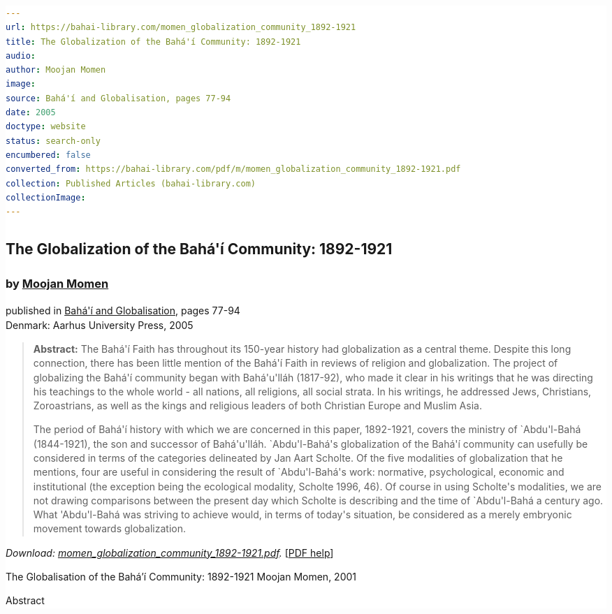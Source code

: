 ```yaml
---
url: https://bahai-library.com/momen_globalization_community_1892-1921
title: The Globalization of the Bahá'í Community: 1892-1921
audio: 
author: Moojan Momen
image: 
source: Bahá'í and Globalisation, pages 77-94
date: 2005
doctype: website
status: search-only
encumbered: false
converted_from: https://bahai-library.com/pdf/m/momen_globalization_community_1892-1921.pdf
collection: Published Articles (bahai-library.com)
collectionImage: 
---
```



## The Globalization of the Bahá'í Community: 1892-1921

### by [Moojan Momen](https://bahai-library.com/author/Moojan+Momen)

published in [Bahá'í and Globalisation](https://bahai-library.com/warburg_bahai_and_globalisation), pages 77-94  
Denmark: Aarhus University Press, 2005


> **Abstract:** The Bahá'í Faith has throughout its 150-year history had globalization as a central theme. Despite this long connection, there has been little mention of the Bahá'í Faith in reviews of religion and globalization. The project of globalizing the Bahá'í community began with Bahá'u'lláh (1817-92), who made it clear in his writings that he was directing his teachings to the whole world - all nations, all religions, all social strata. In his writings, he addressed Jews, Christians, Zoroastrians, as well as the kings and religious leaders of both Christian Europe and Muslim Asia.
> 
> The period of Bahá'í history with which we are concerned in this paper, 1892-1921, covers the ministry of \`Abdu'l-Bahá (1844-1921), the son and successor of Bahá'u'lláh. \`Abdu'l-Bahá's globalization of the Bahá'í community can usefully be considered in terms of the categories delineated by Jan Aart Scholte. Of the five modalities of globalization that he mentions, four are useful in considering the result of \`Abdu'l-Bahá's work: normative, psychological, economic and institutional (the exception being the ecological modality, Scholte 1996, 46). Of course in using Scholte's modalities, we are not drawing comparisons between the present day which Scholte is describing and the time of \`Abdu'l-Bahá a century ago. What 'Abdu'l-Bahá was striving to achieve would, in terms of today's situation, be considered as a merely embryonic movement towards globalization.

_Download: [momen\_globalization\_community_1892-1921.pdf](https://bahai-library.com/pdf/m/momen_globalization_community_1892-1921.pdf)._ \[[PDF help](https://bahai-library.com/pdf/)\]


The Globalisation of the Bahá’í Community: 1892-1921
Moojan Momen, 2001

Abstract
